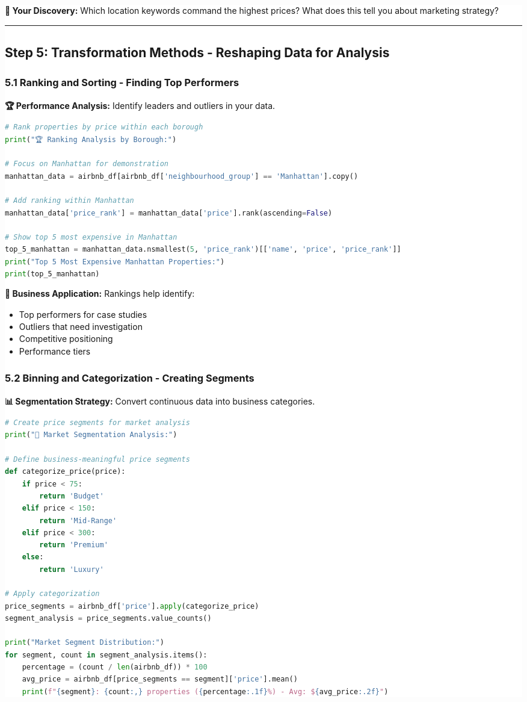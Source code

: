 **🎯 Your Discovery:** Which location keywords command the highest prices? What does this tell you about marketing strategy?

---

## Step 5: Transformation Methods - Reshaping Data for Analysis

### 5.1 Ranking and Sorting - Finding Top Performers

**🏆 Performance Analysis:** Identify leaders and outliers in your data.

```python
# Rank properties by price within each borough
print("🏆 Ranking Analysis by Borough:")

# Focus on Manhattan for demonstration
manhattan_data = airbnb_df[airbnb_df['neighbourhood_group'] == 'Manhattan'].copy()

# Add ranking within Manhattan
manhattan_data['price_rank'] = manhattan_data['price'].rank(ascending=False)

# Show top 5 most expensive in Manhattan
top_5_manhattan = manhattan_data.nsmallest(5, 'price_rank')[['name', 'price', 'price_rank']]
print("Top 5 Most Expensive Manhattan Properties:")
print(top_5_manhattan)
```

**🤔 Business Application:** Rankings help identify:
- Top performers for case studies
- Outliers that need investigation  
- Competitive positioning
- Performance tiers

### 5.2 Binning and Categorization - Creating Segments

**📊 Segmentation Strategy:** Convert continuous data into business categories.

```python
# Create price segments for market analysis
print("💼 Market Segmentation Analysis:")

# Define business-meaningful price segments
def categorize_price(price):
    if price < 75:
        return 'Budget'
    elif price < 150:
        return 'Mid-Range'
    elif price < 300:
        return 'Premium'
    else:
        return 'Luxury'

# Apply categorization
price_segments = airbnb_df['price'].apply(categorize_price)
segment_analysis = price_segments.value_counts()

print("Market Segment Distribution:")
for segment, count in segment_analysis.items():
    percentage = (count / len(airbnb_df)) * 100
    avg_price = airbnb_df[price_segments == segment]['price'].mean()
    print(f"{segment}: {count:,} properties ({percentage:.1f}%) - Avg: ${avg_price:.2f}")
```
